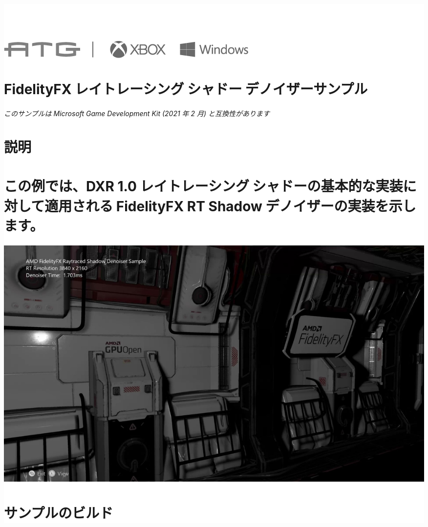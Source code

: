   ![](./media/image1.png)![](./media/image3.png)

#   FidelityFX レイトレーシング シャドー デノイザーサンプル

*このサンプルは Microsoft Game Development Kit (2021 年 2 月)
と互換性があります*

# 説明

# この例では、DXR 1.0 レイトレーシング シャドーの基本的な実装に対して適用される FidelityFX RT Shadow デノイザーの実装を示します。

![](./media/image4.jpeg)

# サンプルのビルド
